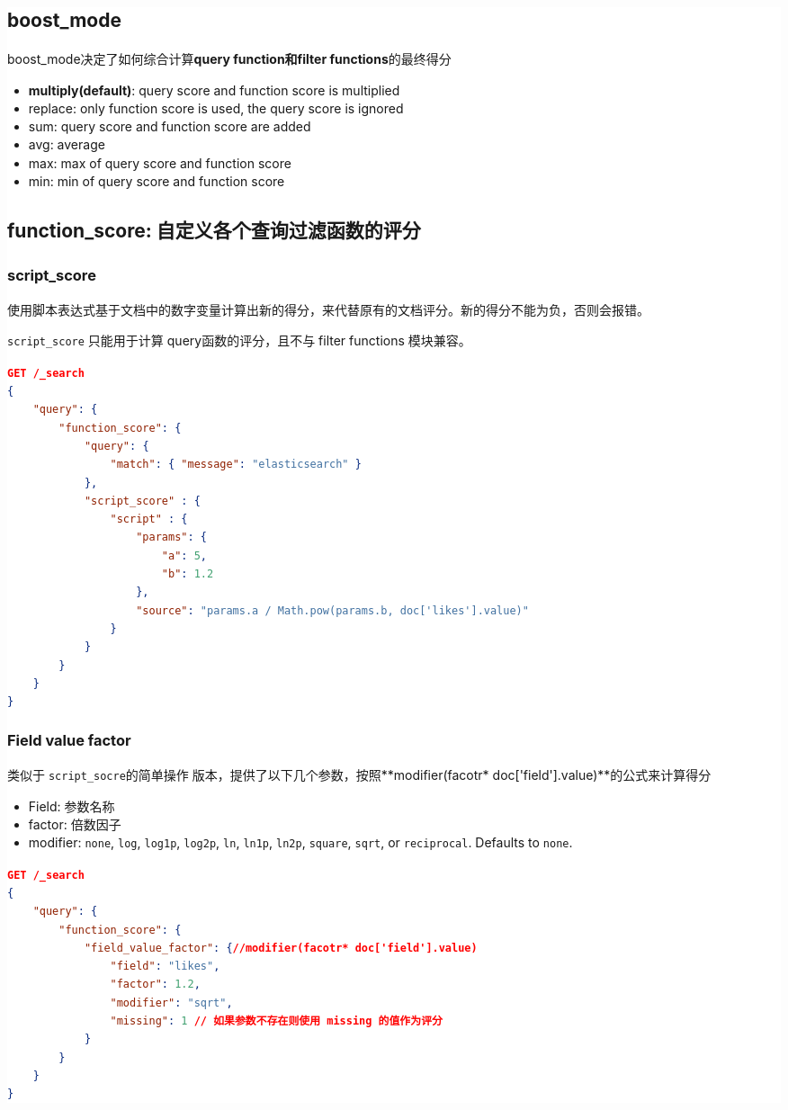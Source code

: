 ## boost_mode

boost_mode决定了如何综合计算**query function和filter functions**的最终得分

* **multiply(default)**: query score and function score is multiplied 
* replace: only function score is used, the query score is ignored
* sum: query score and function score are added
* avg: average
* max: max of query score and function score
* min: min of query score and function score

## function_score: 自定义各个查询过滤函数的评分

### **script_score**

使用脚本表达式基于文档中的数字变量计算出新的得分，来代替原有的文档评分。新的得分不能为负，否则会报错。

`script_score` 只能用于计算 query函数的评分，且不与 filter functions 模块兼容。

```json
GET /_search
{
    "query": {
        "function_score": {
            "query": {
                "match": { "message": "elasticsearch" }
            },
            "script_score" : {
                "script" : {
                    "params": {
                        "a": 5,
                        "b": 1.2
                    },
                    "source": "params.a / Math.pow(params.b, doc['likes'].value)"
                }
            }
        }
    }
}
```

### Field value factor

类似于 `script_socre`的简单操作 版本，提供了以下几个参数，按照**modifier(facotr* doc['field'].value)**的公式来计算得分

* Field: 参数名称
* factor: 倍数因子
* modifier: `none`, `log`, `log1p`, `log2p`, `ln`, `ln1p`, `ln2p`, `square`, `sqrt`, or `reciprocal`. Defaults to `none`.

```json
GET /_search
{
    "query": {
        "function_score": {
            "field_value_factor": {//modifier(facotr* doc['field'].value)
                "field": "likes",
                "factor": 1.2,
                "modifier": "sqrt",
                "missing": 1 // 如果参数不存在则使用 missing 的值作为评分
            }
        }
    }
}
```
